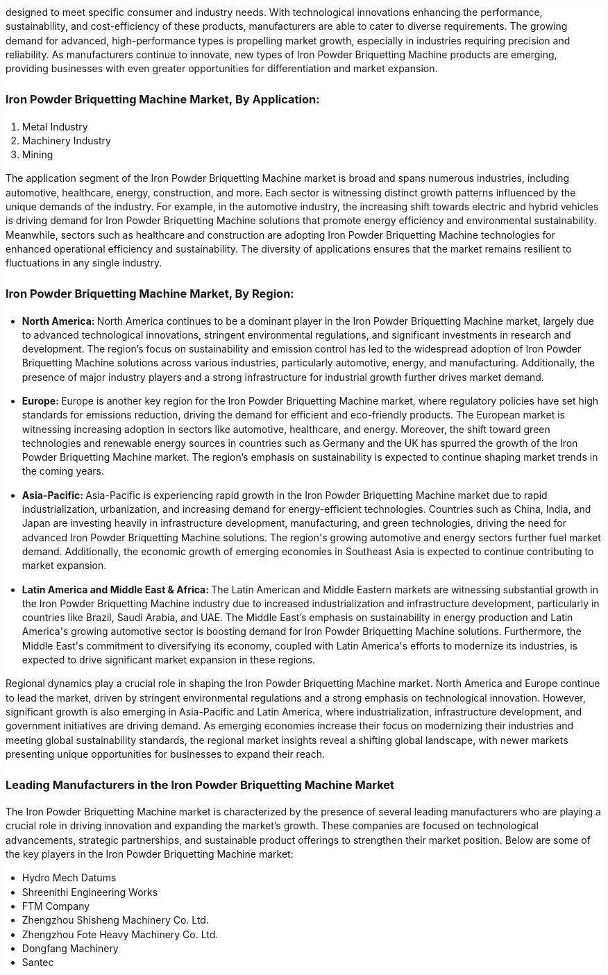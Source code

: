 designed to meet specific consumer and industry needs. With technological innovations enhancing the performance, sustainability, and cost-efficiency of these products, manufacturers are able to cater to diverse requirements. The growing demand for advanced, high-performance types is propelling market growth, especially in industries requiring precision and reliability. As manufacturers continue to innovate, new types of Iron Powder Briquetting Machine products are emerging, providing businesses with even greater opportunities for differentiation and market expansion.</p><h3>Iron Powder Briquetting Machine Market,&nbsp;By Application:</h3><ol><li>Metal Industry<li> Machinery Industry<li> Mining</li></ol><p>The application segment of the Iron Powder Briquetting Machine market is broad and spans numerous industries, including automotive, healthcare, energy, construction, and more. Each sector is witnessing distinct growth patterns influenced by the unique demands of the industry. For example, in the automotive industry, the increasing shift towards electric and hybrid vehicles is driving demand for Iron Powder Briquetting Machine solutions that promote energy efficiency and environmental sustainability. Meanwhile, sectors such as healthcare and construction are adopting Iron Powder Briquetting Machine technologies for enhanced operational efficiency and sustainability. The diversity of applications ensures that the market remains resilient to fluctuations in any single industry.</p><h3>Iron Powder Briquetting Machine Market, By Region:</h3><ul><li><p><strong>North America:&nbsp;</strong>North America continues to be a dominant player in the Iron Powder Briquetting Machine market, largely due to advanced technological innovations, stringent environmental regulations, and significant investments in research and development. The region&rsquo;s focus on sustainability and emission control has led to the widespread adoption of Iron Powder Briquetting Machine solutions across various industries, particularly automotive, energy, and manufacturing. Additionally, the presence of major industry players and a strong infrastructure for industrial growth further drives market demand.</p></li><li><p><strong><strong>Europe:&nbsp;</strong></strong>Europe is another key region for the Iron Powder Briquetting Machine market, where regulatory policies have set high standards for emissions reduction, driving the demand for efficient and eco-friendly products. The European market is witnessing increasing adoption in sectors like automotive, healthcare, and energy. Moreover, the shift toward green technologies and renewable energy sources in countries such as Germany and the UK has spurred the growth of the Iron Powder Briquetting Machine market. The region&rsquo;s emphasis on sustainability is expected to continue shaping market trends in the coming years.</p></li><li><p><strong><strong>Asia-Pacific:&nbsp;</strong></strong>Asia-Pacific is experiencing rapid growth in the Iron Powder Briquetting Machine market due to rapid industrialization, urbanization, and increasing demand for energy-efficient technologies. Countries such as China, India, and Japan are investing heavily in infrastructure development, manufacturing, and green technologies, driving the need for advanced Iron Powder Briquetting Machine solutions. The region's growing automotive and energy sectors further fuel market demand. Additionally, the economic growth of emerging economies in Southeast Asia is expected to continue contributing to market expansion.</p></li><li><p><strong><strong>Latin America and Middle East &amp; Africa:&nbsp;</strong></strong>The Latin American and Middle Eastern markets are witnessing substantial growth in the Iron Powder Briquetting Machine industry due to increased industrialization and infrastructure development, particularly in countries like Brazil, Saudi Arabia, and UAE. The Middle East&rsquo;s emphasis on sustainability in energy production and Latin America's growing automotive sector is boosting demand for Iron Powder Briquetting Machine solutions. Furthermore, the Middle East's commitment to diversifying its economy, coupled with Latin America's efforts to modernize its industries, is expected to drive significant market expansion in these regions.</p></li></ul><p>Regional dynamics play a crucial role in shaping the Iron Powder Briquetting Machine market. North America and Europe continue to lead the market, driven by stringent environmental regulations and a strong emphasis on technological innovation. However, significant growth is also emerging in Asia-Pacific and Latin America, where industrialization, infrastructure development, and government initiatives are driving demand. As emerging economies increase their focus on modernizing their industries and meeting global sustainability standards, the regional market insights reveal a shifting global landscape, with newer markets presenting unique opportunities for businesses to expand their reach.</p><h3><strong>Leading Manufacturers in the Iron Powder Briquetting Machine Market</strong></h3><p>The Iron Powder Briquetting Machine market is characterized by the presence of several leading manufacturers who are playing a crucial role in driving innovation and expanding the market&rsquo;s growth. These companies are focused on technological advancements, strategic partnerships, and sustainable product offerings to strengthen their market position. Below are some of the key players in the Iron Powder Briquetting Machine market:</p></div><div class="article-main__content" data-test-id="publishing-text-block"><ul><li><span class="">Hydro Mech Datums<li>Shreenithi Engineering Works<li>FTM Company<li>Zhengzhou Shisheng Machinery Co. Ltd.<li>Zhengzhou Fote Heavy Machinery Co. Ltd.<li>Dongfang Machinery<li>Santec